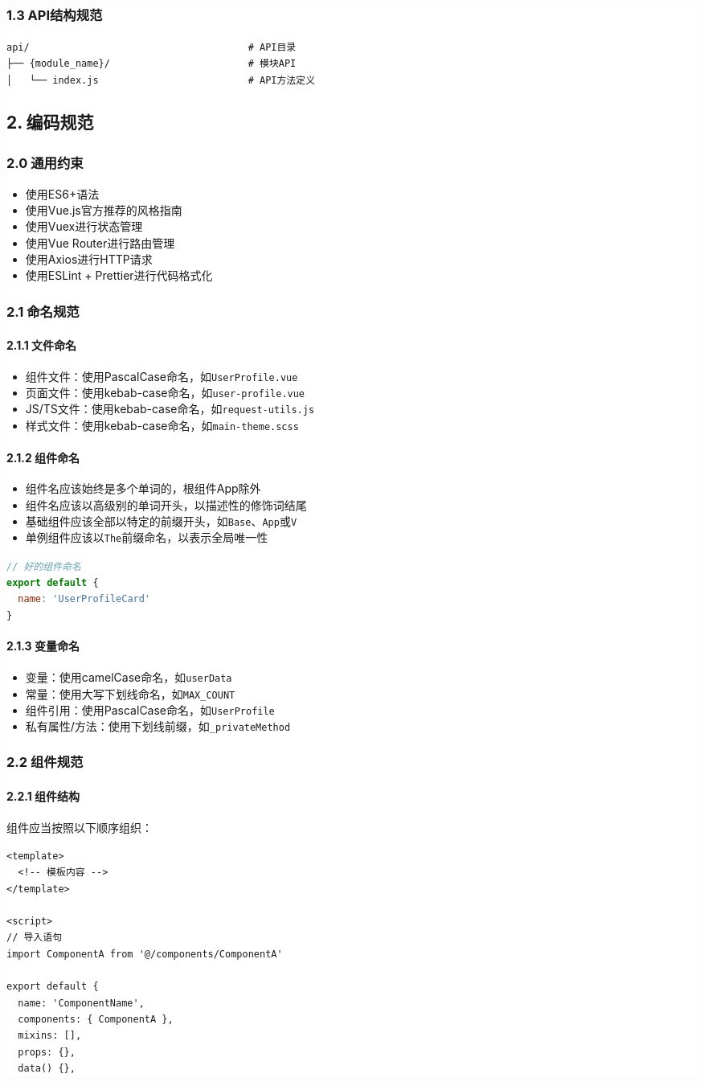 ### 1.3 API结构规范
```
api/                                      # API目录
├── {module_name}/                        # 模块API
│   └── index.js                          # API方法定义
```

## 2. 编码规范

### 2.0 通用约束
- 使用ES6+语法
- 使用Vue.js官方推荐的风格指南
- 使用Vuex进行状态管理
- 使用Vue Router进行路由管理
- 使用Axios进行HTTP请求
- 使用ESLint + Prettier进行代码格式化

### 2.1 命名规范

#### 2.1.1 文件命名
- 组件文件：使用PascalCase命名，如`UserProfile.vue`
- 页面文件：使用kebab-case命名，如`user-profile.vue`
- JS/TS文件：使用kebab-case命名，如`request-utils.js`
- 样式文件：使用kebab-case命名，如`main-theme.scss`

#### 2.1.2 组件命名
- 组件名应该始终是多个单词的，根组件App除外
- 组件名应该以高级别的单词开头，以描述性的修饰词结尾
- 基础组件应该全部以特定的前缀开头，如`Base`、`App`或`V`
- 单例组件应该以`The`前缀命名，以表示全局唯一性

```javascript
// 好的组件命名
export default {
  name: 'UserProfileCard'
}
```

#### 2.1.3 变量命名
- 变量：使用camelCase命名，如`userData`
- 常量：使用大写下划线命名，如`MAX_COUNT`
- 组件引用：使用PascalCase命名，如`UserProfile`
- 私有属性/方法：使用下划线前缀，如`_privateMethod`

### 2.2 组件规范

#### 2.2.1 组件结构
组件应当按照以下顺序组织：
```vue
<template>
  <!-- 模板内容 -->
</template>

<script>
// 导入语句
import ComponentA from '@/components/ComponentA'

export default {
  name: 'ComponentName',
  components: { ComponentA },
  mixins: [],
  props: {},
  data() {},
```